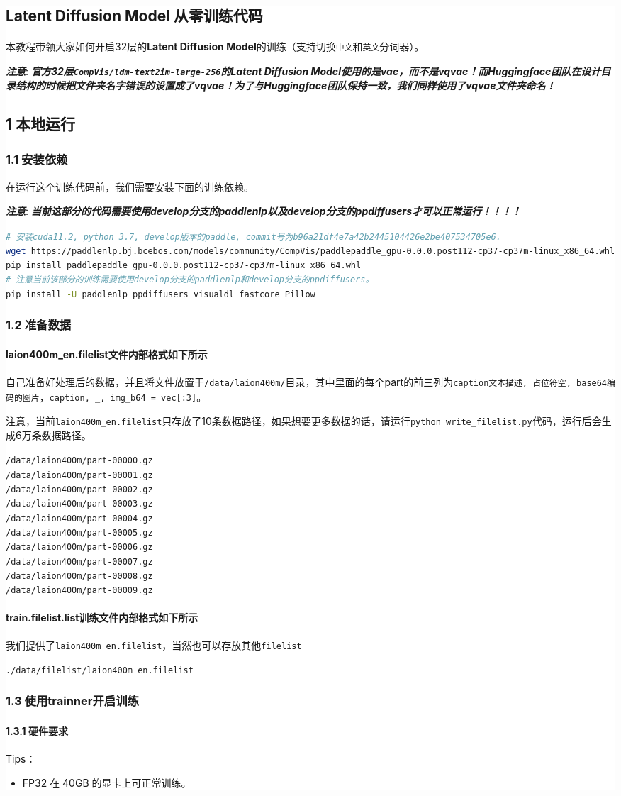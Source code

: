 ## Latent Diffusion Model 从零训练代码

本教程带领大家如何开启32层的**Latent Diffusion Model**的训练（支持切换`中文`和`英文`分词器）。

___注意___:
___官方32层`CompVis/ldm-text2im-large-256`的Latent Diffusion Model使用的是vae，而不是vqvae！而Huggingface团队在设计目录结构的时候把文件夹名字错误的设置成了vqvae！为了与Huggingface团队保持一致，我们同样使用了vqvae文件夹命名！___

## 1 本地运行
### 1.1 安装依赖

在运行这个训练代码前，我们需要安装下面的训练依赖。

___注意___:
___当前这部分的代码需要使用develop分支的paddlenlp以及develop分支的ppdiffusers才可以正常运行！！！！___

```bash
# 安装cuda11.2, python 3.7, develop版本的paddle, commit号为b96a21df4e7a42b2445104426e2be407534705e6.
wget https://paddlenlp.bj.bcebos.com/models/community/CompVis/paddlepaddle_gpu-0.0.0.post112-cp37-cp37m-linux_x86_64.whl
pip install paddlepaddle_gpu-0.0.0.post112-cp37-cp37m-linux_x86_64.whl
# 注意当前该部分的训练需要使用develop分支的paddlenlp和develop分支的ppdiffusers。
pip install -U paddlenlp ppdiffusers visualdl fastcore Pillow
```

### 1.2 准备数据

#### laion400m_en.filelist文件内部格式如下所示
自己准备好处理后的数据，并且将文件放置于`/data/laion400m/`目录，其中里面的每个part的前三列为`caption文本描述, 占位符空, base64编码的图片`，`caption, _, img_b64 = vec[:3]`。

注意，当前`laion400m_en.filelist`只存放了10条数据路径，如果想要更多数据的话，请运行`python write_filelist.py`代码，运行后会生成6万条数据路径。
```
/data/laion400m/part-00000.gz
/data/laion400m/part-00001.gz
/data/laion400m/part-00002.gz
/data/laion400m/part-00003.gz
/data/laion400m/part-00004.gz
/data/laion400m/part-00005.gz
/data/laion400m/part-00006.gz
/data/laion400m/part-00007.gz
/data/laion400m/part-00008.gz
/data/laion400m/part-00009.gz
```
#### train.filelist.list训练文件内部格式如下所示
我们提供了`laion400m_en.filelist`，当然也可以存放其他`filelist`
```
./data/filelist/laion400m_en.filelist
```

### 1.3 使用trainner开启训练
#### 1.3.1 硬件要求
Tips：
- FP32 在 40GB 的显卡上可正常训练。
